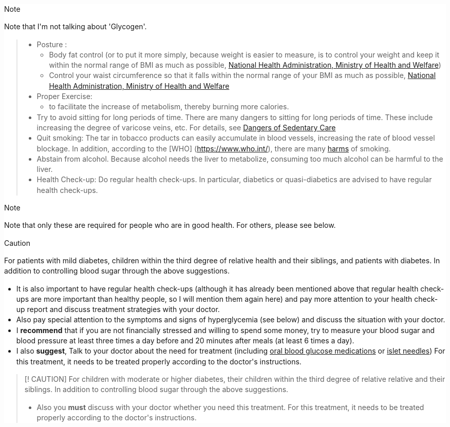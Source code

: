 > [!NOTE]
> Note that I'm not talking about 'Glycogen'.

> + Posture :
>   - Body fat control (or to put it more simply, because weight is easier to measure, is to control your weight and keep it within the normal range of BMI as much as possible, [National Health Administration, Ministry of Health and Welfare](https://www.hpa.gov.tw/Pages/Detail.aspx?nodeid=542&pid=9737))
>   - Control your waist circumference so that it falls within the normal range of your BMI as much as possible, [National Health Administration, Ministry of Health and Welfare](https://www.hpa.gov.tw/Pages/Detail.aspx?nodeid=542&pid=9737)
> + Proper Exercise:
>   - to facilitate the increase of metabolism, thereby burning more calories.
> + Try to avoid sitting for long periods of time. There are many dangers to sitting for long periods of time. These include increasing the degree of varicose veins, etc. For details, see [Dangers of Sedentary Care](https://www.commonhealth.com.tw/article/66899)
> + Quit smoking: The tar in tobacco products can easily accumulate in blood vessels, increasing the rate of blood vessel blockage. In addition, according to the [WHO] (https://www.who.int/), there are many [harms](https://www.who.int/multi-media/details/mpower--warn-about-the-dangers-of-tobacco) of smoking.
> + Abstain from alcohol. Because alcohol needs the liver to metabolize, consuming too much alcohol can be harmful to the liver.
> + Health Check-up: Do regular health check-ups. In particular, diabetics or quasi-diabetics are advised to have regular health check-ups.

> [!NOTE]
> Note that only these are required for people who are in good health. For others, please see below.

> [!CAUTION]
> For patients with mild diabetes, children within the third degree of relative health and their siblings, and patients with diabetes. In addition to controlling blood sugar through the above suggestions.
> + It is also important to have regular health check-ups (although it has already been mentioned above that regular health check-ups are more important than healthy people, so I will mention them again here) and pay more attention to your health check-up report and discuss treatment strategies with your doctor.
> + Also pay special attention to the symptoms and signs of hyperglycemia (see below) and discuss the situation with your doctor.
> + I **recommend** that if you are not financially stressed and willing to spend some money, try to measure your blood sugar and blood pressure at least three times a day before and 20 minutes after meals (at least 6 times a day).
> + I also **suggest**, Talk to your doctor about the need for treatment (including [oral blood glucose medications](https://www.shh.org.tw/page/PharmDetail.aspx?seq_no=P1017) or [islet needles]( https://www.tmuh.org.tw/UploadFile/files/%E8%97%A5%E5%8A%91%E9%83%A8/%E7%94%A8%E8%97%A5%E8%AB%AE%E8%A9%A2%E4%B8%AD%E5%BF%83-%E8%A1%9B%E6%95%99%E5%96%AE%E5%BC%B5/202211/%E5%A4%96%E7%94%A8%E9%87%9D%E5%8A%91/9029-Tresiba%E8%AB%BE%E8%83%B0%E4%BF%9D%2C%20Ryzodeg%E8%AB%BE%E8%83%B0%E5%BE%B7%E8%83%B0%E5%B3%B6%E7%B4%A0%E6%B3%A8%E5%B0%84%E7%AD%86(FlexTouch).pdf))
> For this treatment, it needs to be treated properly according to the doctor's instructions.

> [! CAUTION]
> For children with moderate or higher diabetes, their children within the third degree of relative relative and their siblings. In addition to controlling blood sugar through the above suggestions.
> + Also you **must** discuss with your doctor whether you need this treatment.
> For this treatment, it needs to be treated properly according to the doctor's instructions.
